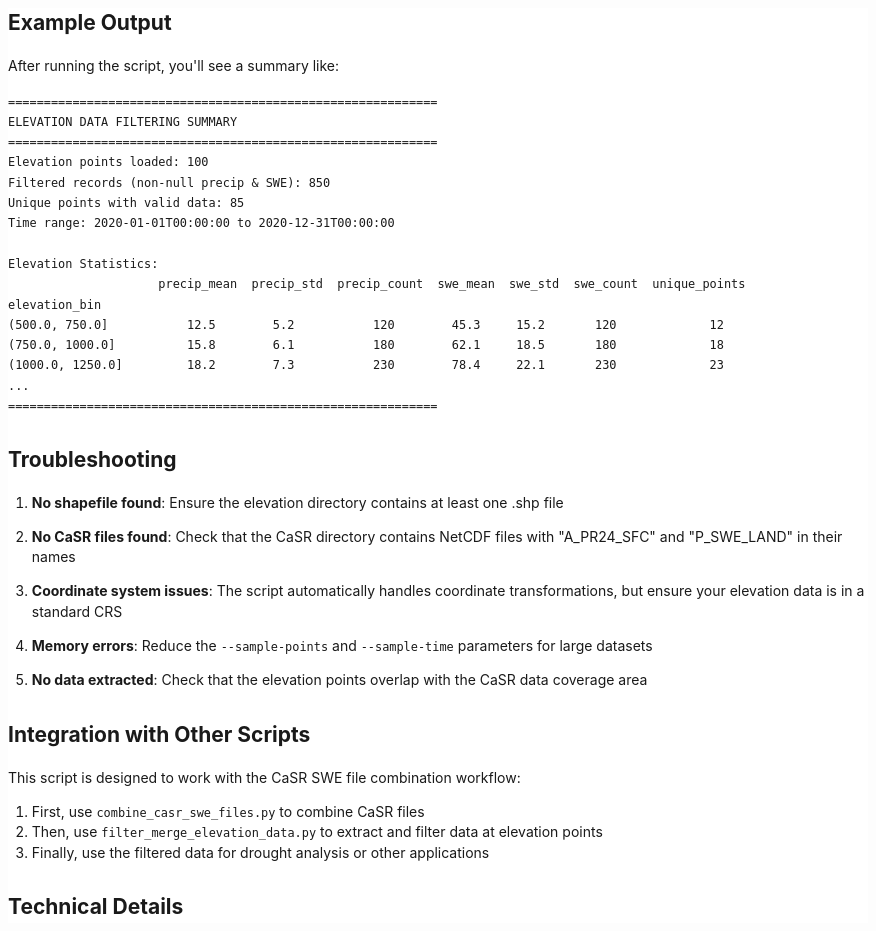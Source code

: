 ## Example Output

After running the script, you'll see a summary like:

```
============================================================
ELEVATION DATA FILTERING SUMMARY
============================================================
Elevation points loaded: 100
Filtered records (non-null precip & SWE): 850
Unique points with valid data: 85
Time range: 2020-01-01T00:00:00 to 2020-12-31T00:00:00

Elevation Statistics:
                     precip_mean  precip_std  precip_count  swe_mean  swe_std  swe_count  unique_points
elevation_bin                                                                                           
(500.0, 750.0]           12.5        5.2           120        45.3     15.2       120             12
(750.0, 1000.0]          15.8        6.1           180        62.1     18.5       180             18
(1000.0, 1250.0]         18.2        7.3           230        78.4     22.1       230             23
...
============================================================
```

## Troubleshooting

1. **No shapefile found**: Ensure the elevation directory contains at least one .shp file

2. **No CaSR files found**: Check that the CaSR directory contains NetCDF files with "A_PR24_SFC" and "P_SWE_LAND" in their names

3. **Coordinate system issues**: The script automatically handles coordinate transformations, but ensure your elevation data is in a standard CRS

4. **Memory errors**: Reduce the `--sample-points` and `--sample-time` parameters for large datasets

5. **No data extracted**: Check that the elevation points overlap with the CaSR data coverage area

## Integration with Other Scripts

This script is designed to work with the CaSR SWE file combination workflow:

1. First, use `combine_casr_swe_files.py` to combine CaSR files
2. Then, use `filter_merge_elevation_data.py` to extract and filter data at elevation points
3. Finally, use the filtered data for drought analysis or other applications

## Technical Details
